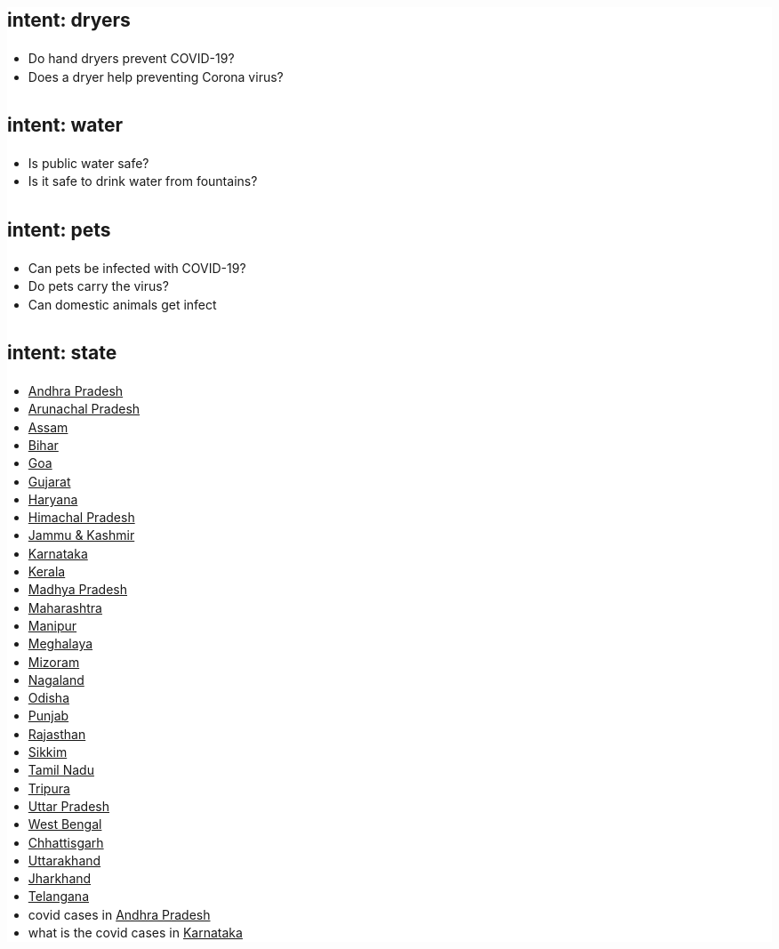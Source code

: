 ## intent: dryers
- Do hand dryers prevent COVID-19?
- Does a dryer help preventing Corona virus?

## intent: water
- Is public water safe?
- Is it safe to drink water from fountains?

## intent: pets
- Can pets be infected with COVID-19?
- Do pets carry the virus?
- Can domestic animals get infect

## intent: state
- [Andhra Pradesh](state)
- [Arunachal Pradesh](state)
- [Assam](state)
- [Bihar](state)
- [Goa](state)
- [Gujarat](state)
- [Haryana](state)
- [Himachal Pradesh](state)
- [Jammu & Kashmir](state)
- [Karnataka](state)
- [Kerala](state)
- [Madhya Pradesh](state)
- [Maharashtra](state)
- [Manipur](state)
- [Meghalaya](state)
- [Mizoram](state)
- [Nagaland](state)
- [Odisha](state)
- [Punjab](state)
- [Rajasthan](state)
- [Sikkim](state)
- [Tamil Nadu](state)
- [Tripura](state)
- [Uttar Pradesh](state)
- [West Bengal](state)
- [Chhattisgarh](state)
- [Uttarakhand](state)
- [Jharkhand](state)
- [Telangana](state)
- covid cases in [Andhra Pradesh](state)
- what is the covid cases in [Karnataka](state)
